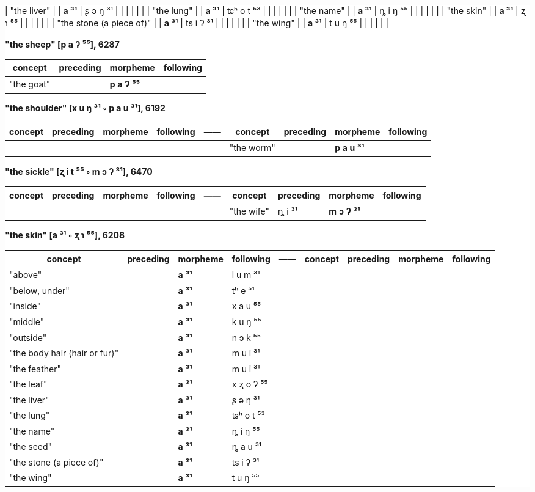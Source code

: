 | "the liver" |  | **a ³¹** | ʂ ə ŋ ³¹ | | | | | | 
| "the lung" |  | **a ³¹** | ʨʰ o t ⁵³ | | | | | | 
| "the name" |  | **a ³¹** | ȵ i ŋ ⁵⁵ | | | | | | 
| "the skin" |  | **a ³¹** | ʐ ɿ ⁵⁵ | | | | | | 
| "the stone (a piece of)" |  | **a ³¹** | ts i ʔ ³¹ | | | | | | 
| "the wing" |  | **a ³¹** | t u ŋ ⁵⁵ | | | | | | 

**"the sheep" [p a ʔ ⁵⁵], 6287**

| concept | preceding | morpheme | following | 
| --- | --- | --- | --- | 
| "the goat" |  | **p a ʔ ⁵⁵** |  | 

**"the shoulder" [x u ŋ ³¹ ◦ p a u ³¹], 6192**

| concept | preceding | morpheme | following |  **——** | concept | preceding | morpheme | following | 
| --- | --- | --- | --- | ---| --- | --- | --- | --- | 
| | | | | | "the worm" |  | **p a u ³¹** |  | 

**"the sickle" [ʐ i t ⁵⁵ ◦ m ɔ ʔ ³¹], 6470**

| concept | preceding | morpheme | following |  **——** | concept | preceding | morpheme | following | 
| --- | --- | --- | --- | ---| --- | --- | --- | --- | 
| | | | | | "the wife" | ȵ i ³¹ | **m ɔ ʔ ³¹** |  | 

**"the skin" [a ³¹ ◦ ʐ ɿ ⁵⁵], 6208**

| concept | preceding | morpheme | following |  **——** | concept | preceding | morpheme | following | 
| --- | --- | --- | --- | ---| --- | --- | --- | --- | 
| "above" |  | **a ³¹** | l u m ³¹ | | | | | | 
| "below, under" |  | **a ³¹** | tʰ e ⁵¹ | | | | | | 
| "inside" |  | **a ³¹** | x a u ⁵⁵ | | | | | | 
| "middle" |  | **a ³¹** | k u ŋ ⁵⁵ | | | | | | 
| "outside" |  | **a ³¹** | n ɔ k ⁵⁵ | | | | | | 
| "the body hair (hair or fur)" |  | **a ³¹** | m u i ³¹ | | | | | | 
| "the feather" |  | **a ³¹** | m u i ³¹ | | | | | | 
| "the leaf" |  | **a ³¹** | x ʐ o ʔ ⁵⁵ | | | | | | 
| "the liver" |  | **a ³¹** | ʂ ə ŋ ³¹ | | | | | | 
| "the lung" |  | **a ³¹** | ʨʰ o t ⁵³ | | | | | | 
| "the name" |  | **a ³¹** | ȵ i ŋ ⁵⁵ | | | | | | 
| "the seed" |  | **a ³¹** | ȵ a u ³¹ | | | | | | 
| "the stone (a piece of)" |  | **a ³¹** | ts i ʔ ³¹ | | | | | | 
| "the wing" |  | **a ³¹** | t u ŋ ⁵⁵ | | | | | | 
